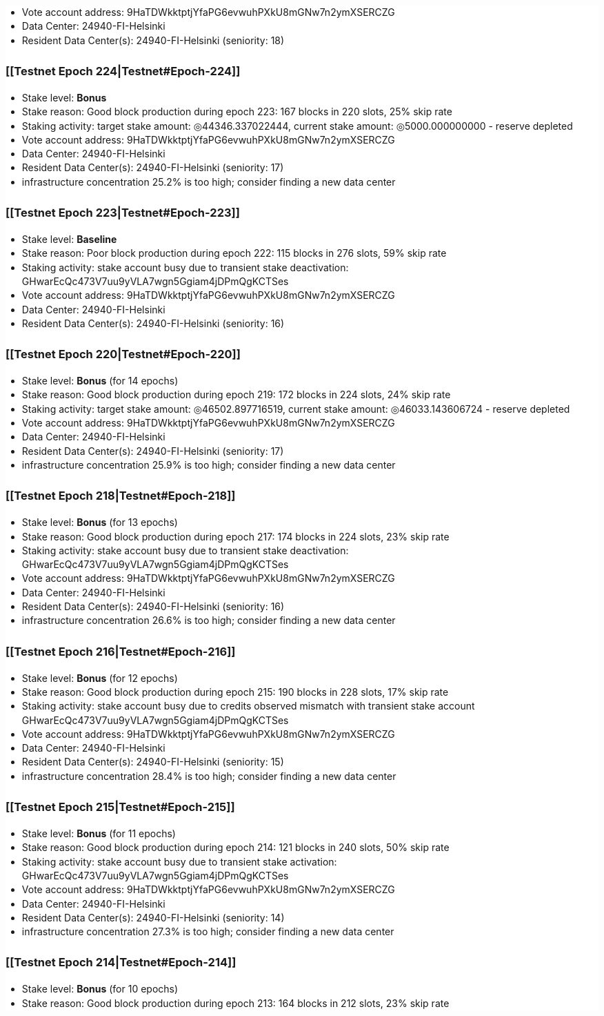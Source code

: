 * Vote account address: 9HaTDWkktptjYfaPG6evwuhPXkU8mGNw7n2ymXSERCZG
* Data Center: 24940-FI-Helsinki
* Resident Data Center(s): 24940-FI-Helsinki (seniority: 18)
### [[Testnet Epoch 224|Testnet#Epoch-224]]
* Stake level: **Bonus**
* Stake reason: Good block production during epoch 223: 167 blocks in 220 slots, 25% skip rate
* Staking activity: target stake amount: ◎44346.337022444, current stake amount: ◎5000.000000000 - reserve depleted
* Vote account address: 9HaTDWkktptjYfaPG6evwuhPXkU8mGNw7n2ymXSERCZG
* Data Center: 24940-FI-Helsinki
* Resident Data Center(s): 24940-FI-Helsinki (seniority: 17)
* infrastructure concentration 25.2% is too high; consider finding a new data center
### [[Testnet Epoch 223|Testnet#Epoch-223]]
* Stake level: **Baseline**
* Stake reason: Poor block production during epoch 222: 115 blocks in 276 slots, 59% skip rate
* Staking activity: stake account busy due to transient stake deactivation: GHwarEcQc473V7uu9yVLA7wgn5Ggiam4jDPmQgKCTSes
* Vote account address: 9HaTDWkktptjYfaPG6evwuhPXkU8mGNw7n2ymXSERCZG
* Data Center: 24940-FI-Helsinki
* Resident Data Center(s): 24940-FI-Helsinki (seniority: 16)
### [[Testnet Epoch 220|Testnet#Epoch-220]]
* Stake level: **Bonus** (for 14 epochs)
* Stake reason: Good block production during epoch 219: 172 blocks in 224 slots, 24% skip rate
* Staking activity: target stake amount: ◎46502.897716519, current stake amount: ◎46033.143606724 - reserve depleted
* Vote account address: 9HaTDWkktptjYfaPG6evwuhPXkU8mGNw7n2ymXSERCZG
* Data Center: 24940-FI-Helsinki
* Resident Data Center(s): 24940-FI-Helsinki (seniority: 17)
* infrastructure concentration 25.9% is too high; consider finding a new data center
### [[Testnet Epoch 218|Testnet#Epoch-218]]
* Stake level: **Bonus** (for 13 epochs)
* Stake reason: Good block production during epoch 217: 174 blocks in 224 slots, 23% skip rate
* Staking activity: stake account busy due to transient stake deactivation: GHwarEcQc473V7uu9yVLA7wgn5Ggiam4jDPmQgKCTSes
* Vote account address: 9HaTDWkktptjYfaPG6evwuhPXkU8mGNw7n2ymXSERCZG
* Data Center: 24940-FI-Helsinki
* Resident Data Center(s): 24940-FI-Helsinki (seniority: 16)
* infrastructure concentration 26.6% is too high; consider finding a new data center
### [[Testnet Epoch 216|Testnet#Epoch-216]]
* Stake level: **Bonus** (for 12 epochs)
* Stake reason: Good block production during epoch 215: 190 blocks in 228 slots, 17% skip rate
* Staking activity: stake account busy due to credits observed mismatch with transient stake account GHwarEcQc473V7uu9yVLA7wgn5Ggiam4jDPmQgKCTSes
* Vote account address: 9HaTDWkktptjYfaPG6evwuhPXkU8mGNw7n2ymXSERCZG
* Data Center: 24940-FI-Helsinki
* Resident Data Center(s): 24940-FI-Helsinki (seniority: 15)
* infrastructure concentration 28.4% is too high; consider finding a new data center
### [[Testnet Epoch 215|Testnet#Epoch-215]]
* Stake level: **Bonus** (for 11 epochs)
* Stake reason: Good block production during epoch 214: 121 blocks in 240 slots, 50% skip rate
* Staking activity: stake account busy due to transient stake activation: GHwarEcQc473V7uu9yVLA7wgn5Ggiam4jDPmQgKCTSes
* Vote account address: 9HaTDWkktptjYfaPG6evwuhPXkU8mGNw7n2ymXSERCZG
* Data Center: 24940-FI-Helsinki
* Resident Data Center(s): 24940-FI-Helsinki (seniority: 14)
* infrastructure concentration 27.3% is too high; consider finding a new data center
### [[Testnet Epoch 214|Testnet#Epoch-214]]
* Stake level: **Bonus** (for 10 epochs)
* Stake reason: Good block production during epoch 213: 164 blocks in 212 slots, 23% skip rate